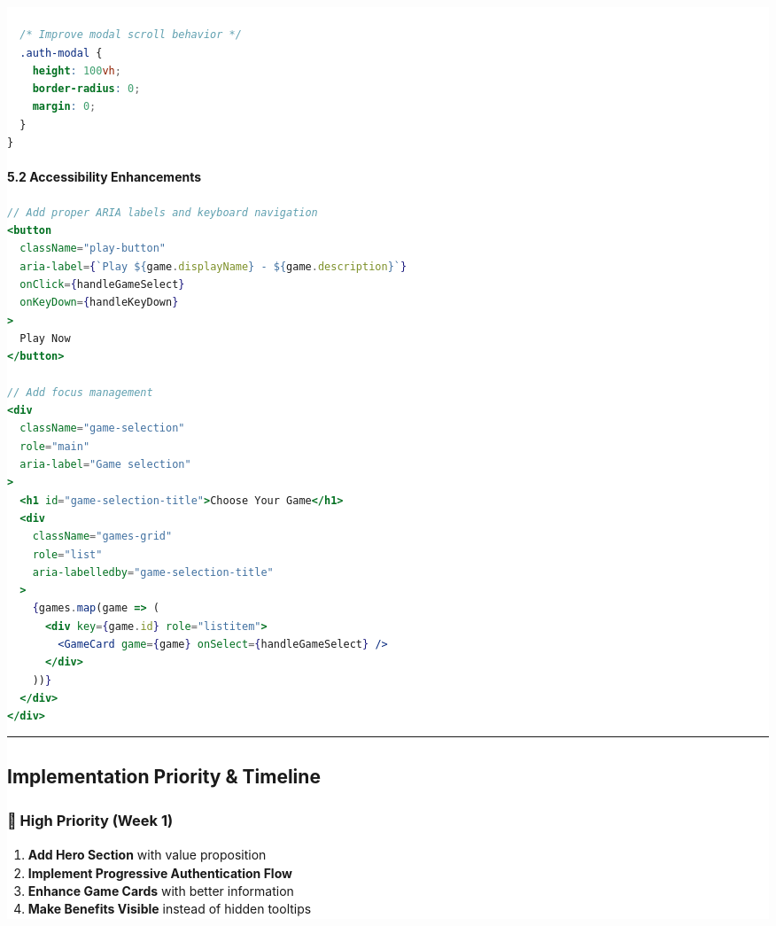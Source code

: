 ```css
  
  /* Improve modal scroll behavior */
  .auth-modal {
    height: 100vh;
    border-radius: 0;
    margin: 0;
  }
}
```

#### 5.2 Accessibility Enhancements

```jsx
// Add proper ARIA labels and keyboard navigation
<button 
  className="play-button"
  aria-label={`Play ${game.displayName} - ${game.description}`}
  onClick={handleGameSelect}
  onKeyDown={handleKeyDown}
>
  Play Now
</button>

// Add focus management
<div 
  className="game-selection"
  role="main"
  aria-label="Game selection"
>
  <h1 id="game-selection-title">Choose Your Game</h1>
  <div 
    className="games-grid"
    role="list"
    aria-labelledby="game-selection-title"
  >
    {games.map(game => (
      <div key={game.id} role="listitem">
        <GameCard game={game} onSelect={handleGameSelect} />
      </div>
    ))}
  </div>
</div>
```

---

## Implementation Priority & Timeline

### 🚨 High Priority (Week 1)
1. **Add Hero Section** with value proposition
2. **Implement Progressive Authentication Flow**
3. **Enhance Game Cards** with better information
4. **Make Benefits Visible** instead of hidden tooltips
